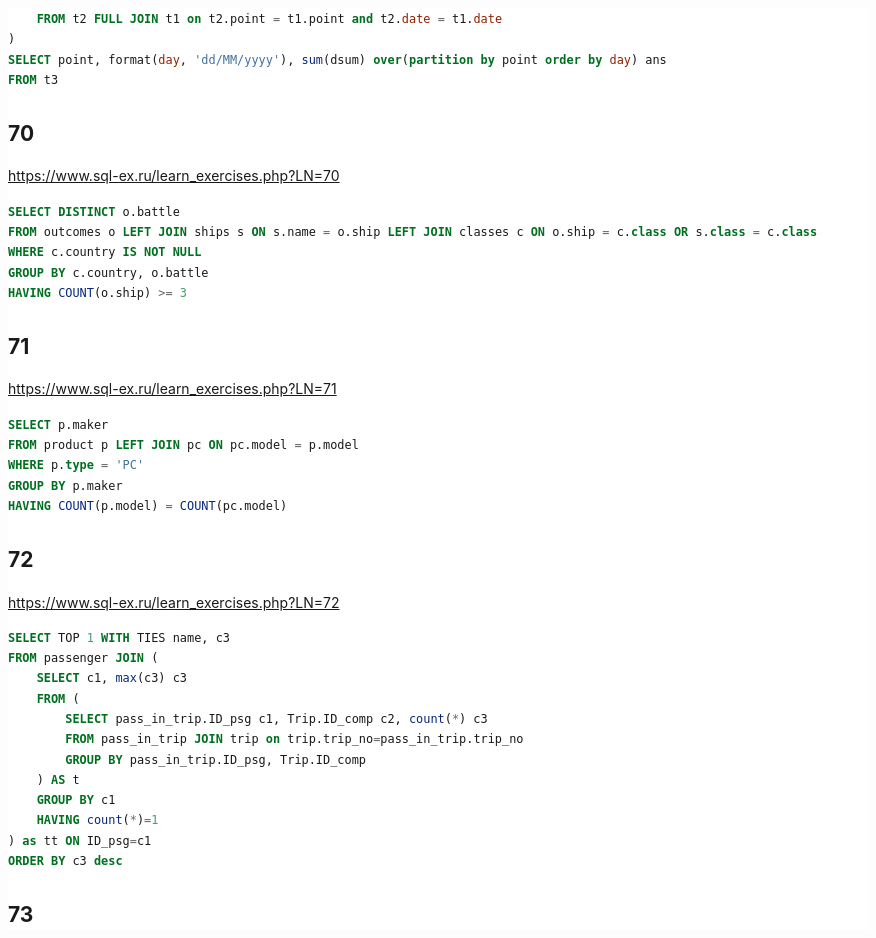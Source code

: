 ```sql
	FROM t2 FULL JOIN t1 on t2.point = t1.point and t2.date = t1.date
)
SELECT point, format(day, 'dd/MM/yyyy'), sum(dsum) over(partition by point order by day) ans
FROM t3
```

## 70

https://www.sql-ex.ru/learn_exercises.php?LN=70

```sql
SELECT DISTINCT o.battle
FROM outcomes o LEFT JOIN ships s ON s.name = o.ship LEFT JOIN classes c ON o.ship = c.class OR s.class = c.class
WHERE c.country IS NOT NULL
GROUP BY c.country, o.battle
HAVING COUNT(o.ship) >= 3
```

## 71

https://www.sql-ex.ru/learn_exercises.php?LN=71

```sql
SELECT p.maker
FROM product p LEFT JOIN pc ON pc.model = p.model
WHERE p.type = 'PC'
GROUP BY p.maker
HAVING COUNT(p.model) = COUNT(pc.model)
```

## 72

https://www.sql-ex.ru/learn_exercises.php?LN=72

```sql
SELECT TOP 1 WITH TIES name, c3 
FROM passenger JOIN (
	SELECT c1, max(c3) c3 
	FROM (
		SELECT pass_in_trip.ID_psg c1, Trip.ID_comp c2, count(*) c3 
		FROM pass_in_trip JOIN trip on trip.trip_no=pass_in_trip.trip_no
		GROUP BY pass_in_trip.ID_psg, Trip.ID_comp
	) AS t
	GROUP BY c1
	HAVING count(*)=1
) as tt ON ID_psg=c1
ORDER BY c3 desc
```

## 73
